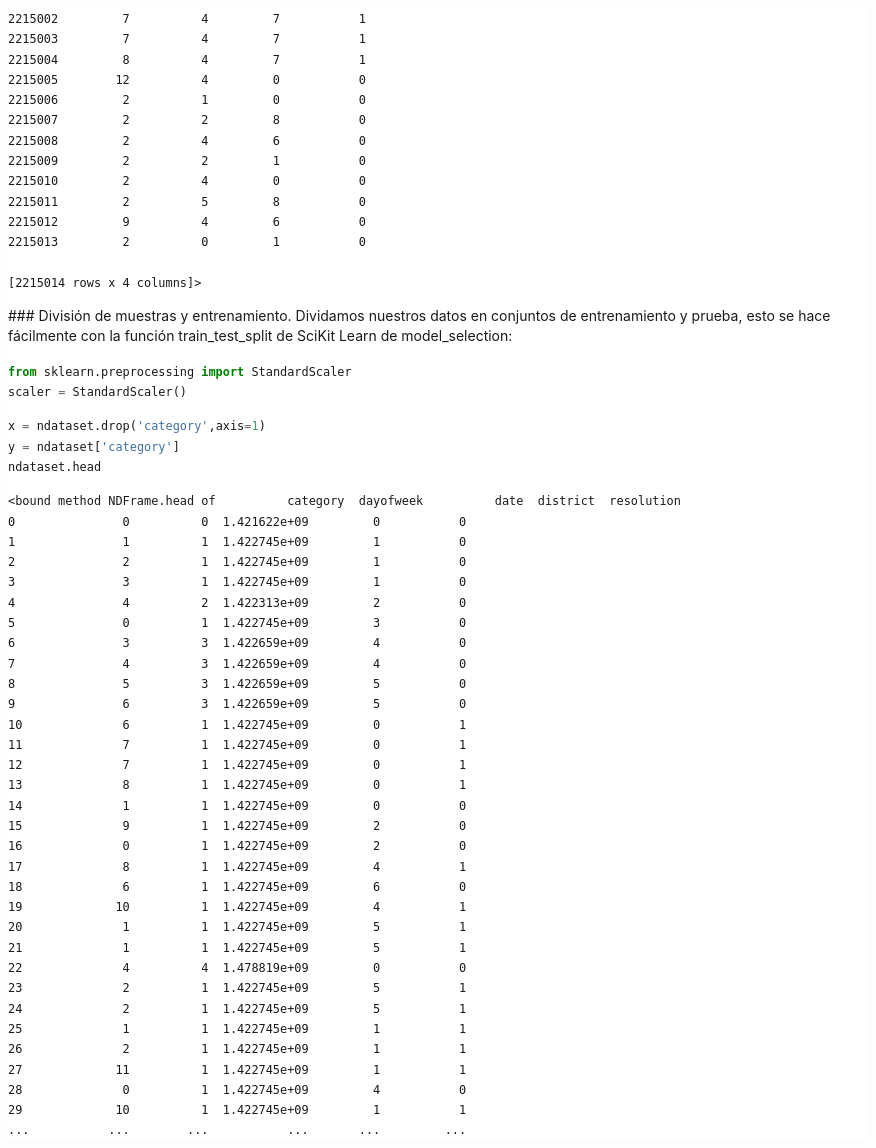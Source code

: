     2215002         7          4         7           1
    2215003         7          4         7           1
    2215004         8          4         7           1
    2215005        12          4         0           0
    2215006         2          1         0           0
    2215007         2          2         8           0
    2215008         2          4         6           0
    2215009         2          2         1           0
    2215010         2          4         0           0
    2215011         2          5         8           0
    2215012         9          4         6           0
    2215013         2          0         1           0
    
    [2215014 rows x 4 columns]>



### División de muestras y entrenamiento.
Dividamos nuestros datos en conjuntos de entrenamiento y prueba, esto se hace fácilmente con la función train_test_split de SciKit Learn de model_selection:


```python
from sklearn.preprocessing import StandardScaler
scaler = StandardScaler()
```


```python
x = ndataset.drop('category',axis=1)
y = ndataset['category']
ndataset.head
```




    <bound method NDFrame.head of          category  dayofweek          date  district  resolution
    0               0          0  1.421622e+09         0           0
    1               1          1  1.422745e+09         1           0
    2               2          1  1.422745e+09         1           0
    3               3          1  1.422745e+09         1           0
    4               4          2  1.422313e+09         2           0
    5               0          1  1.422745e+09         3           0
    6               3          3  1.422659e+09         4           0
    7               4          3  1.422659e+09         4           0
    8               5          3  1.422659e+09         5           0
    9               6          3  1.422659e+09         5           0
    10              6          1  1.422745e+09         0           1
    11              7          1  1.422745e+09         0           1
    12              7          1  1.422745e+09         0           1
    13              8          1  1.422745e+09         0           1
    14              1          1  1.422745e+09         0           0
    15              9          1  1.422745e+09         2           0
    16              0          1  1.422745e+09         2           0
    17              8          1  1.422745e+09         4           1
    18              6          1  1.422745e+09         6           0
    19             10          1  1.422745e+09         4           1
    20              1          1  1.422745e+09         5           1
    21              1          1  1.422745e+09         5           1
    22              4          4  1.478819e+09         0           0
    23              2          1  1.422745e+09         5           1
    24              2          1  1.422745e+09         5           1
    25              1          1  1.422745e+09         1           1
    26              2          1  1.422745e+09         1           1
    27             11          1  1.422745e+09         1           1
    28              0          1  1.422745e+09         4           0
    29             10          1  1.422745e+09         1           1
    ...           ...        ...           ...       ...         ...